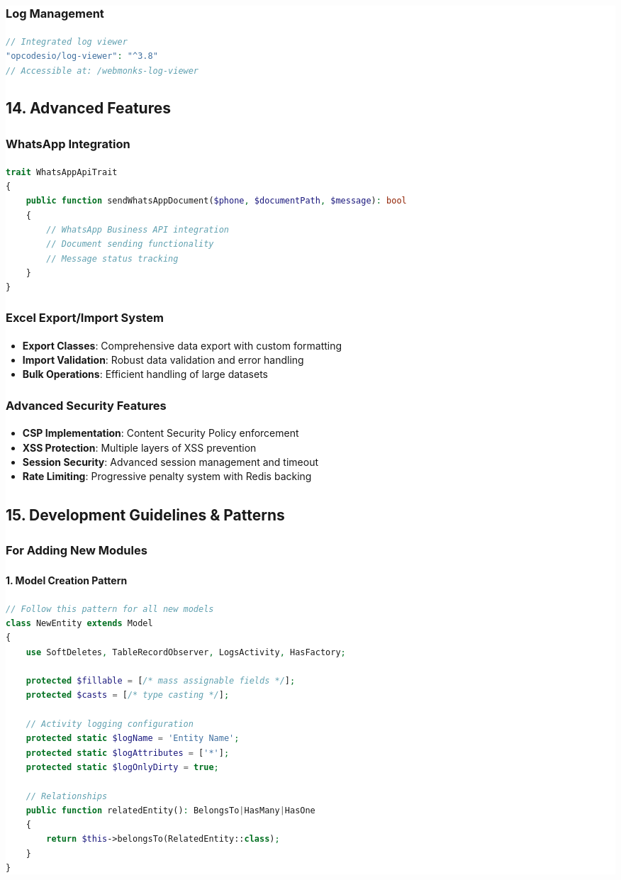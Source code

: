 ### Log Management
```php
// Integrated log viewer
"opcodesio/log-viewer": "^3.8"
// Accessible at: /webmonks-log-viewer
```

## 14. Advanced Features

### WhatsApp Integration
```php
trait WhatsAppApiTrait
{
    public function sendWhatsAppDocument($phone, $documentPath, $message): bool
    {
        // WhatsApp Business API integration
        // Document sending functionality
        // Message status tracking
    }
}
```

### Excel Export/Import System
- **Export Classes**: Comprehensive data export with custom formatting
- **Import Validation**: Robust data validation and error handling
- **Bulk Operations**: Efficient handling of large datasets

### Advanced Security Features
- **CSP Implementation**: Content Security Policy enforcement
- **XSS Protection**: Multiple layers of XSS prevention
- **Session Security**: Advanced session management and timeout
- **Rate Limiting**: Progressive penalty system with Redis backing

## 15. Development Guidelines & Patterns

### For Adding New Modules

#### 1. Model Creation Pattern
```php
// Follow this pattern for all new models
class NewEntity extends Model
{
    use SoftDeletes, TableRecordObserver, LogsActivity, HasFactory;
    
    protected $fillable = [/* mass assignable fields */];
    protected $casts = [/* type casting */];
    
    // Activity logging configuration
    protected static $logName = 'Entity Name';
    protected static $logAttributes = ['*'];
    protected static $logOnlyDirty = true;
    
    // Relationships
    public function relatedEntity(): BelongsTo|HasMany|HasOne
    {
        return $this->belongsTo(RelatedEntity::class);
    }
}
```
